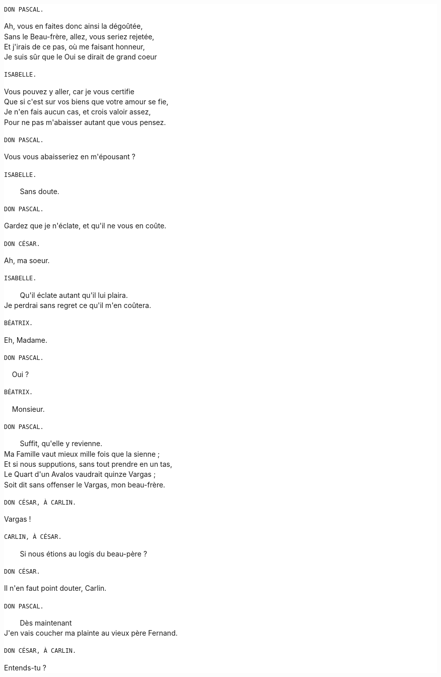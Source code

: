     DON PASCAL.
Ah, vous en faites donc ainsi la dégoûtée,  
Sans le Beau-frère, allez, vous seriez rejetée,  
Et j'irais de ce pas, où me faisant honneur,  
Je suis sûr que le Oui se dirait de grand coeur  

    ISABELLE.
Vous pouvez y aller, car je vous certifie  
Que si c'est sur vos biens que votre amour se fie,  
Je n'en fais aucun cas, et crois valoir assez,  
Pour ne pas m'abaisser autant que vous pensez.  

    DON PASCAL.
Vous vous abaisseriez en m'épousant ?  

    ISABELLE.
        Sans doute.  

    DON PASCAL.
Gardez que je n'éclate, et qu'il ne vous en coûte.  

    DON CÉSAR.
Ah, ma soeur.  

    ISABELLE.
        Qu'il éclate autant qu'il lui plaira.  
Je perdrai sans regret ce qu'il m'en coûtera.  

    BÉATRIX.
Eh, Madame.  

    DON PASCAL.
    Oui ?  

    BÉATRIX.
    Monsieur.  

    DON PASCAL.
        Suffit, qu'elle y revienne.  
Ma Famille vaut mieux mille fois que la sienne ;  
Et si nous supputions, sans tout prendre en un tas,  
Le Quart d'un Avalos vaudrait quinze Vargas ;  
Soit dit sans offenser le Vargas, mon beau-frère.  

    DON CÉSAR, À CARLIN.
Vargas !  

    CARLIN, À CÉSAR.
        Si nous étions au logis du beau-père ?  

    DON CÉSAR.
Il n'en faut point douter, Carlin.  

    DON PASCAL.
        Dès maintenant  
J'en vais coucher ma plainte au vieux père Fernand.  

    DON CÉSAR, À CARLIN.
Entends-tu ?  
